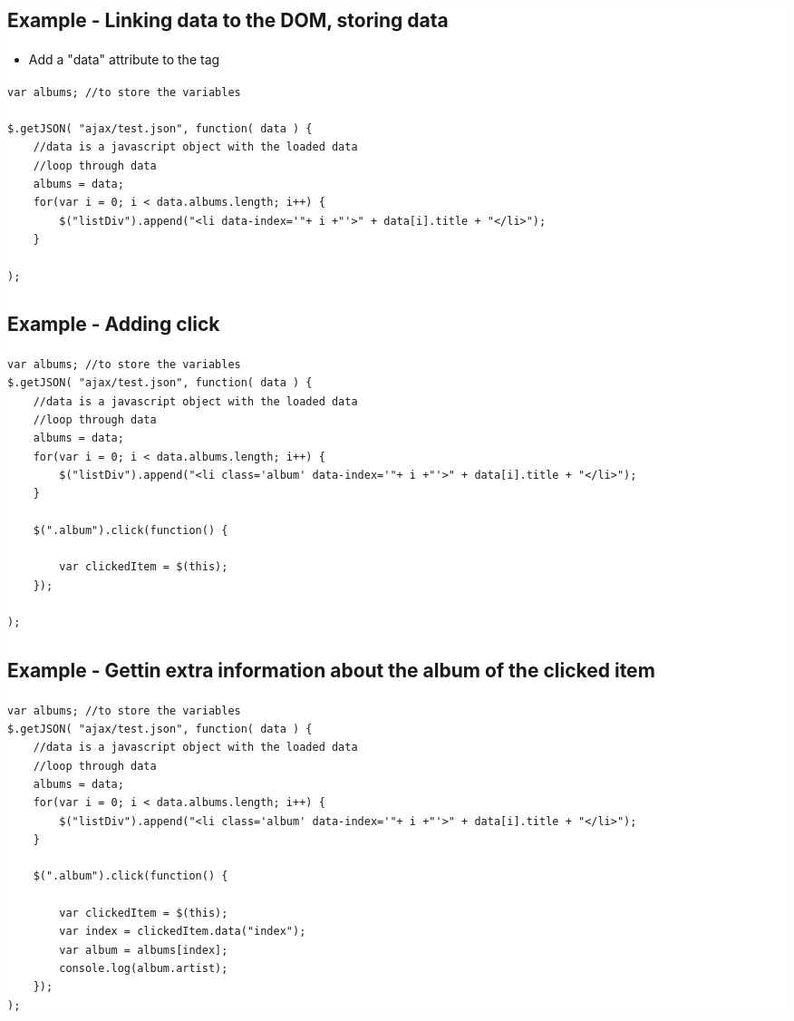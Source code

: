 Example - Linking data to the DOM, storing data
-----------------------------------------

- Add a "data" attribute to the tag

```{.javascript}
var albums; //to store the variables

$.getJSON( "ajax/test.json", function( data ) {
 	//data is a javascript object with the loaded data
 	//loop through data
 	albums = data;
 	for(var i = 0; i < data.albums.length; i++) {
 		$("listDiv").append("<li data-index='"+ i +"'>" + data[i].title + "</li>");
 	}
	
);
```

Example - Adding click
-----------------------------------------

```{.javascript}
var albums; //to store the variables
$.getJSON( "ajax/test.json", function( data ) {
 	//data is a javascript object with the loaded data
 	//loop through data
	albums = data;
 	for(var i = 0; i < data.albums.length; i++) {
 		$("listDiv").append("<li class='album' data-index='"+ i +"'>" + data[i].title + "</li>");
 	}

 	$(".album").click(function() {

 		var clickedItem = $(this);
 	});
	
);
```

Example - Gettin extra information about the album of the clicked item
-----------------------------------------

```{.javascript}
var albums; //to store the variables
$.getJSON( "ajax/test.json", function( data ) {
 	//data is a javascript object with the loaded data
 	//loop through data
	albums = data;
 	for(var i = 0; i < data.albums.length; i++) {
 		$("listDiv").append("<li class='album' data-index='"+ i +"'>" + data[i].title + "</li>");
 	}

 	$(".album").click(function() {

 		var clickedItem = $(this);
 		var index = clickedItem.data("index");
 		var album = albums[index];
 		console.log(album.artist);
 	});
);
```
